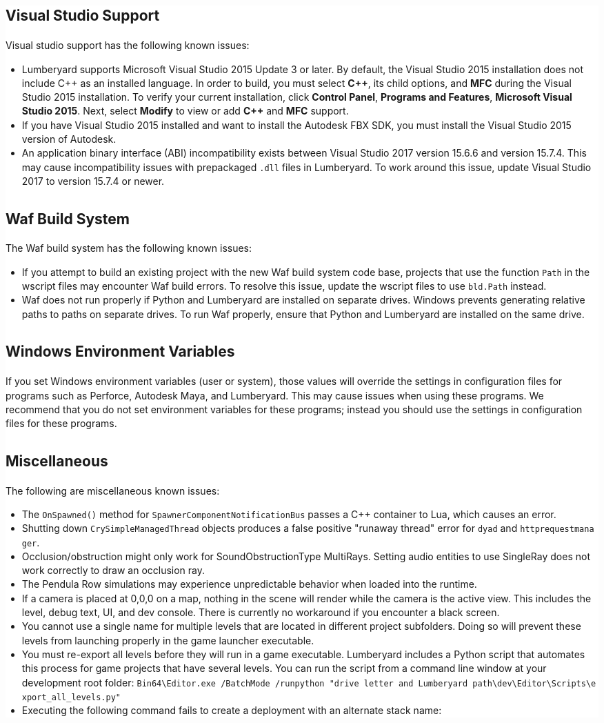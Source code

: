 ## Visual Studio Support<a name="visual-studio-support-known-issues-v1.17"></a>

Visual studio support has the following known issues:
+ Lumberyard supports Microsoft Visual Studio 2015 Update 3 or later\. By default, the Visual Studio 2015 installation does not include C\+\+ as an installed language\. In order to build, you must select **C\+\+**, its child options, and **MFC** during the Visual Studio 2015 installation\. To verify your current installation, click **Control Panel**, **Programs and Features**, **Microsoft Visual Studio 2015**\. Next, select **Modify** to view or add **C\+\+** and **MFC** support\.
+ If you have Visual Studio 2015 installed and want to install the Autodesk FBX SDK, you must install the Visual Studio 2015 version of Autodesk\.
+ An application binary interface \(ABI\) incompatibility exists between Visual Studio 2017 version 15\.6\.6 and version 15\.7\.4\. This may cause incompatibility issues with prepackaged `.dll` files in Lumberyard\. To work around this issue, update Visual Studio 2017 to version 15\.7\.4 or newer\.

## Waf Build System<a name="waf-build-system-known-issues-v1.17"></a>

The Waf build system has the following known issues:
+ If you attempt to build an existing project with the new Waf build system code base, projects that use the function `Path` in the wscript files may encounter Waf build errors\. To resolve this issue, update the wscript files to use `bld.Path` instead\.
+ Waf does not run properly if Python and Lumberyard are installed on separate drives\. Windows prevents generating relative paths to paths on separate drives\. To run Waf properly, ensure that Python and Lumberyard are installed on the same drive\.

## Windows Environment Variables<a name="windows-environment-variables-known-issues-v1.17"></a>

If you set Windows environment variables \(user or system\), those values will override the settings in configuration files for programs such as Perforce, Autodesk Maya, and Lumberyard\. This may cause issues when using these programs\. We recommend that you do not set environment variables for these programs; instead you should use the settings in configuration files for these programs\.

## Miscellaneous<a name="miscellaneous-known-issues-v1.17"></a>

The following are miscellaneous known issues:
+ The `OnSpawned()` method for `SpawnerComponentNotificationBus` passes a C\+\+ container to Lua, which causes an error\.
+ Shutting down `CrySimpleManagedThread` objects produces a false positive "runaway thread" error for `dyad` and `httprequestmanager`\. 
+ Occlusion/obstruction might only work for SoundObstructionType MultiRays\. Setting audio entities to use SingleRay does not work correctly to draw an occlusion ray\.
+ The Pendula Row simulations may experience unpredictable behavior when loaded into the runtime\.
+ If a camera is placed at 0,0,0 on a map, nothing in the scene will render while the camera is the active view\. This includes the level, debug text, UI, and dev console\. There is currently no workaround if you encounter a black screen\.
+ You cannot use a single name for multiple levels that are located in different project subfolders\. Doing so will prevent these levels from launching properly in the game launcher executable\.
+ You must re\-export all levels before they will run in a game executable\. Lumberyard includes a Python script that automates this process for game projects that have several levels\. You can run the script from a command line window at your development root folder: `Bin64\Editor.exe /BatchMode /runpython "drive letter and Lumberyard path\dev\Editor\Scripts\export_all_levels.py"`
+ Executing the following command fails to create a deployment with an alternate stack name: 

